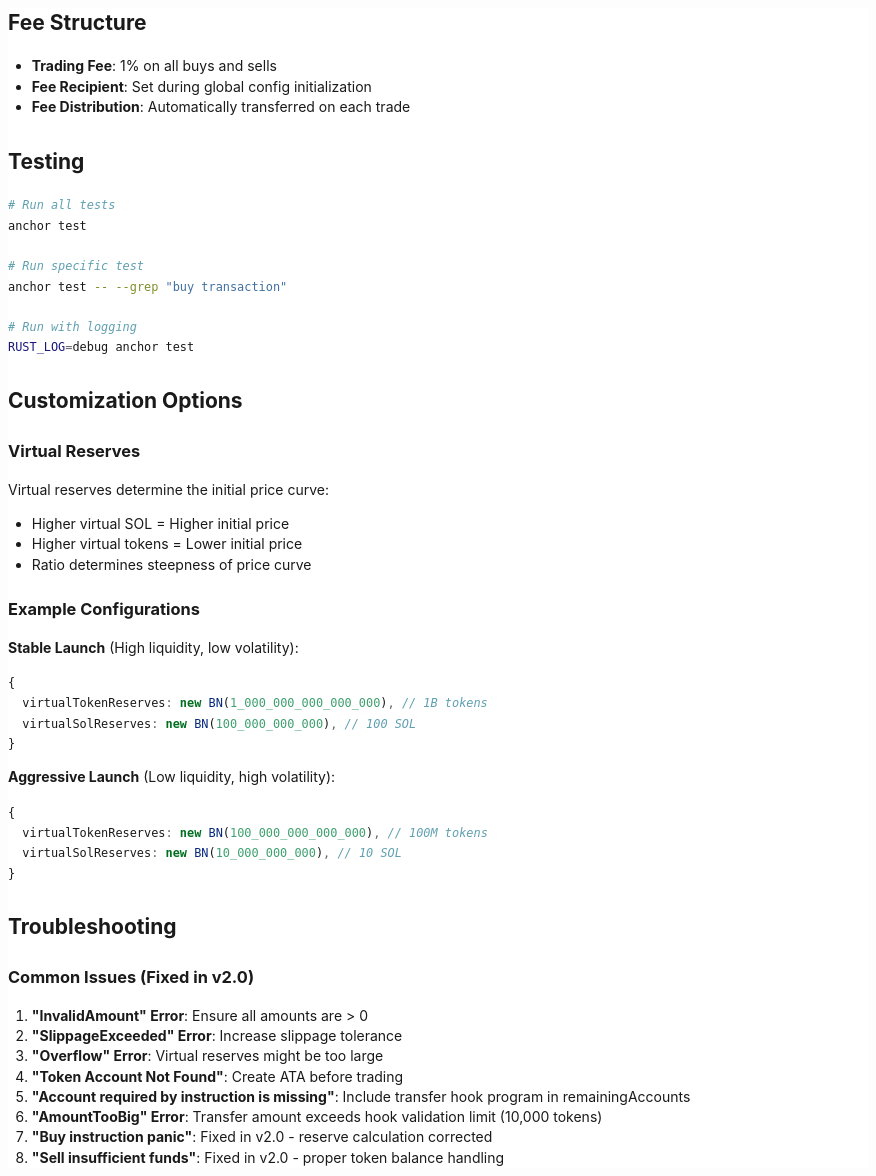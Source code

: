 ## Fee Structure

- **Trading Fee**: 1% on all buys and sells
- **Fee Recipient**: Set during global config initialization
- **Fee Distribution**: Automatically transferred on each trade

## Testing

```bash
# Run all tests
anchor test

# Run specific test
anchor test -- --grep "buy transaction"

# Run with logging
RUST_LOG=debug anchor test
```

## Customization Options

### Virtual Reserves
Virtual reserves determine the initial price curve:
- Higher virtual SOL = Higher initial price
- Higher virtual tokens = Lower initial price
- Ratio determines steepness of price curve

### Example Configurations

**Stable Launch** (High liquidity, low volatility):
```typescript
{
  virtualTokenReserves: new BN(1_000_000_000_000_000), // 1B tokens
  virtualSolReserves: new BN(100_000_000_000), // 100 SOL
}
```

**Aggressive Launch** (Low liquidity, high volatility):
```typescript
{
  virtualTokenReserves: new BN(100_000_000_000_000), // 100M tokens
  virtualSolReserves: new BN(10_000_000_000), // 10 SOL
}
```

## Troubleshooting

### Common Issues (Fixed in v2.0)

1. **"InvalidAmount" Error**: Ensure all amounts are > 0
2. **"SlippageExceeded" Error**: Increase slippage tolerance  
3. **"Overflow" Error**: Virtual reserves might be too large
4. **"Token Account Not Found"**: Create ATA before trading
5. **"Account required by instruction is missing"**: Include transfer hook program in remainingAccounts
6. **"AmountTooBig" Error**: Transfer amount exceeds hook validation limit (10,000 tokens)
7. **"Buy instruction panic"**: Fixed in v2.0 - reserve calculation corrected
8. **"Sell insufficient funds"**: Fixed in v2.0 - proper token balance handling
